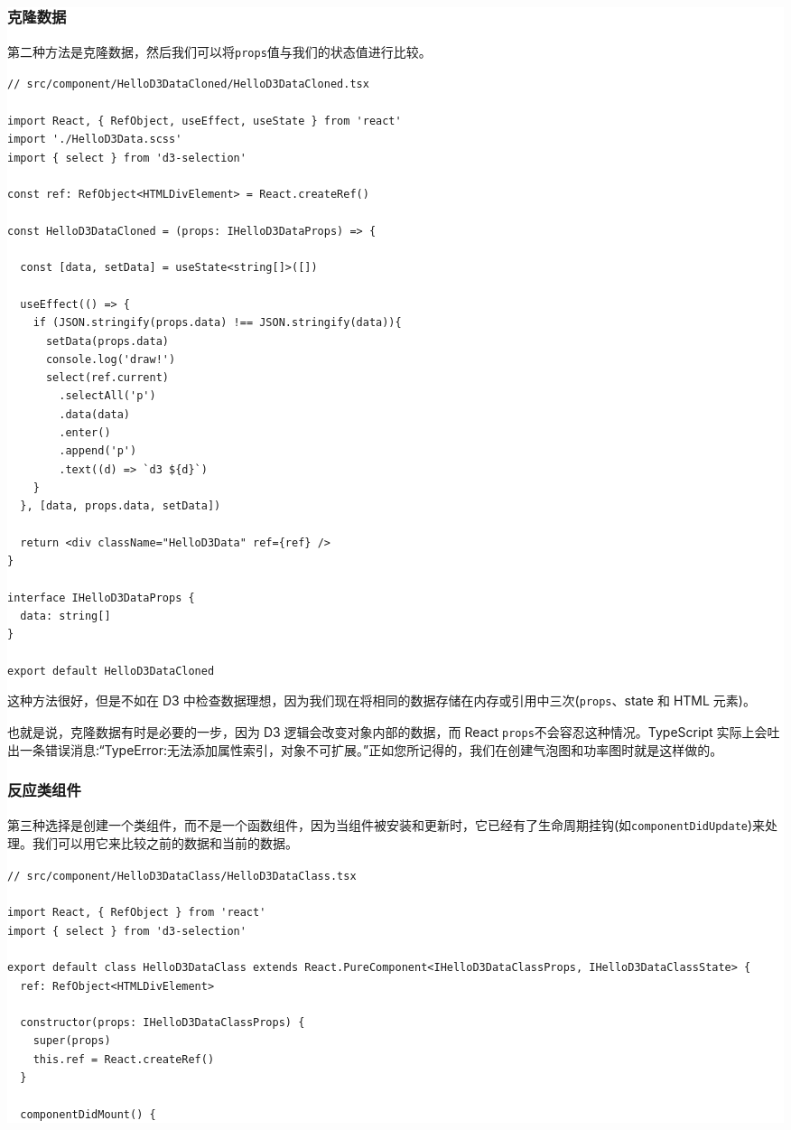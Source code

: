 ### 克隆数据

第二种方法是克隆数据，然后我们可以将`props`值与我们的状态值进行比较。

```
// src/component/HelloD3DataCloned/HelloD3DataCloned.tsx

import React, { RefObject, useEffect, useState } from 'react'
import './HelloD3Data.scss'
import { select } from 'd3-selection'

const ref: RefObject<HTMLDivElement> = React.createRef()

const HelloD3DataCloned = (props: IHelloD3DataProps) => {

  const [data, setData] = useState<string[]>([])

  useEffect(() => {
    if (JSON.stringify(props.data) !== JSON.stringify(data)){
      setData(props.data)
      console.log('draw!')
      select(ref.current)
        .selectAll('p')
        .data(data)
        .enter()
        .append('p')
        .text((d) => `d3 ${d}`)
    }
  }, [data, props.data, setData])

  return <div className="HelloD3Data" ref={ref} />
}

interface IHelloD3DataProps {
  data: string[]
}

export default HelloD3DataCloned

```

这种方法很好，但是不如在 D3 中检查数据理想，因为我们现在将相同的数据存储在内存或引用中三次(`props`、state 和 HTML 元素)。

也就是说，克隆数据有时是必要的一步，因为 D3 逻辑会改变对象内部的数据，而 React `props`不会容忍这种情况。TypeScript 实际上会吐出一条错误消息:“TypeError:无法添加属性索引，对象不可扩展。”正如您所记得的，我们在创建气泡图和功率图时就是这样做的。

### 反应类组件

第三种选择是创建一个类组件，而不是一个函数组件，因为当组件被安装和更新时，它已经有了生命周期挂钩(如`componentDidUpdate`)来处理。我们可以用它来比较之前的数据和当前的数据。

```
// src/component/HelloD3DataClass/HelloD3DataClass.tsx

import React, { RefObject } from 'react'
import { select } from 'd3-selection'

export default class HelloD3DataClass extends React.PureComponent<IHelloD3DataClassProps, IHelloD3DataClassState> {
  ref: RefObject<HTMLDivElement>

  constructor(props: IHelloD3DataClassProps) {
    super(props)
    this.ref = React.createRef()
  }

  componentDidMount() {
```